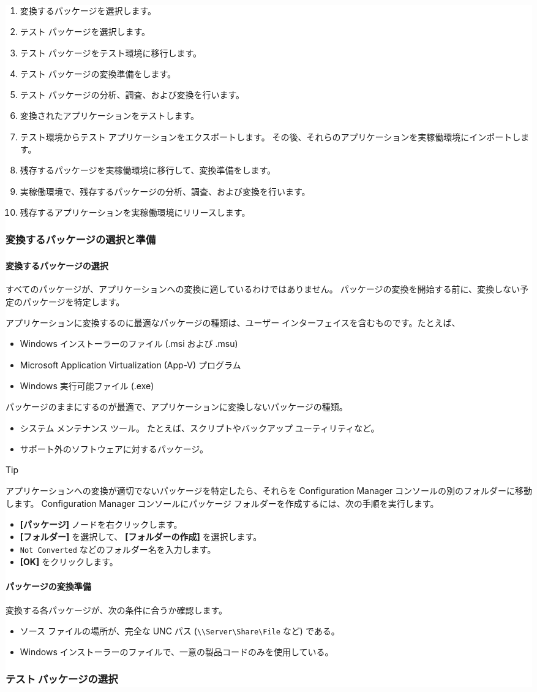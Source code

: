 1.  変換するパッケージを選択します。  

2.  テスト パッケージを選択します。  

3.  テスト パッケージをテスト環境に移行します。  

4.  テスト パッケージの変換準備をします。  

5.  テスト パッケージの分析、調査、および変換を行います。  

6.  変換されたアプリケーションをテストします。  

7.  テスト環境からテスト アプリケーションをエクスポートします。 その後、それらのアプリケーションを実稼働環境にインポートします。  

8.  残存するパッケージを実稼働環境に移行して、変換準備をします。  

9.  実稼働環境で、残存するパッケージの分析、調査、および変換を行います。  

10. 残存するアプリケーションを実稼働環境にリリースします。  


### <a name="select-and-prepare-packages-for-conversion"></a><a name="bkmk_prepare"></a> 変換するパッケージの選択と準備

#### <a name="select-the-packages-that-you-want-to-convert"></a><a name="bkmk_prepare-select"></a> 変換するパッケージの選択

すべてのパッケージが、アプリケーションへの変換に適しているわけではありません。 パッケージの変換を開始する前に、変換しない予定のパッケージを特定します。 

アプリケーションに変換するのに最適なパッケージの種類は、ユーザー インターフェイスを含むものです。たとえば、  

- Windows インストーラーのファイル (.msi および .msu)  

- Microsoft Application Virtualization (App-V) プログラム  

- Windows 実行可能ファイル (.exe)  

パッケージのままにするのが最適で、アプリケーションに変換しないパッケージの種類。

- システム メンテナンス ツール。 たとえば、スクリプトやバックアップ ユーティリティなど。  

- サポート外のソフトウェアに対するパッケージ。

> [!Tip]  
> アプリケーションへの変換が適切でないパッケージを特定したら、それらを Configuration Manager コンソールの別のフォルダーに移動します。 Configuration Manager コンソールにパッケージ フォルダーを作成するには、次の手順を実行します。  
> - **[パッケージ]** ノードを右クリックします。  
> - **[フォルダー]** を選択して、 **[フォルダーの作成]** を選択します。  
> - `Not Converted` などのフォルダー名を入力します。  
> - **[OK]** をクリックします。  

#### <a name="prepare-the-packages-for-conversion"></a>パッケージの変換準備

変換する各パッケージが、次の条件に合うか確認します。  

- ソース ファイルの場所が、完全な UNC パス (`\\Server\Share\File` など) である。  

- Windows インストーラーのファイルで、一意の製品コードのみを使用している。  


### <a name="select-test-packages"></a><a name="bkmk_test"></a> テスト パッケージの選択
